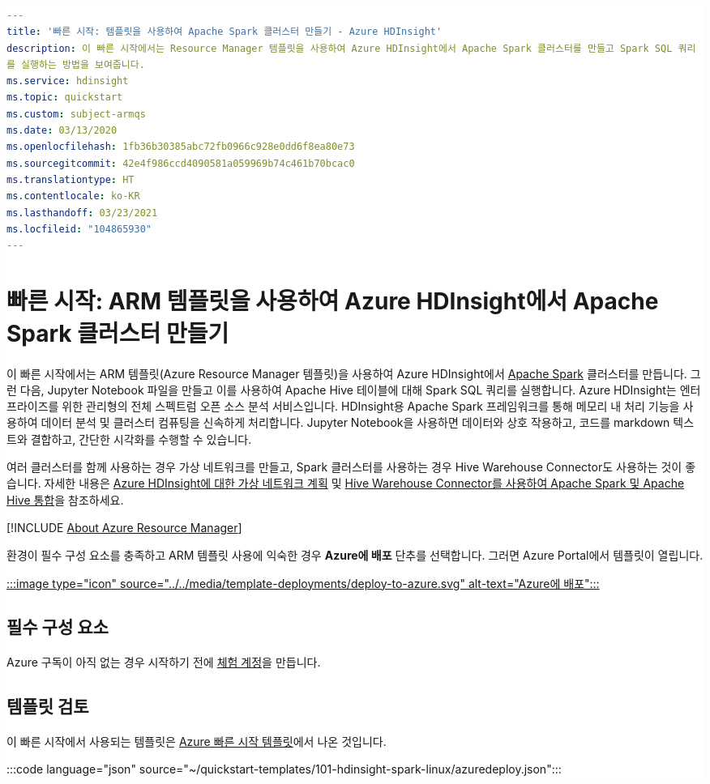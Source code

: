 ```yaml
---
title: '빠른 시작: 템플릿을 사용하여 Apache Spark 클러스터 만들기 - Azure HDInsight'
description: 이 빠른 시작에서는 Resource Manager 템플릿을 사용하여 Azure HDInsight에서 Apache Spark 클러스터를 만들고 Spark SQL 쿼리를 실행하는 방법을 보여줍니다.
ms.service: hdinsight
ms.topic: quickstart
ms.custom: subject-armqs
ms.date: 03/13/2020
ms.openlocfilehash: 1fb36b30385abc72fb0966c928e0dd6f8ea80e73
ms.sourcegitcommit: 42e4f986ccd4090581a059969b74c461b70bcac0
ms.translationtype: HT
ms.contentlocale: ko-KR
ms.lasthandoff: 03/23/2021
ms.locfileid: "104865930"
---
```

# <a name="quickstart-create-apache-spark-cluster-in-azure-hdinsight-using-arm-template"></a>빠른 시작: ARM 템플릿을 사용하여 Azure HDInsight에서 Apache Spark 클러스터 만들기

이 빠른 시작에서는 ARM 템플릿(Azure Resource Manager 템플릿)을 사용하여 Azure HDInsight에서 [Apache Spark](./apache-spark-overview.md) 클러스터를 만듭니다. 그런 다음, Jupyter Notebook 파일을 만들고 이를 사용하여 Apache Hive 테이블에 대해 Spark SQL 쿼리를 실행합니다. Azure HDInsight는 엔터프라이즈를 위한 관리형의 전체 스펙트럼 오픈 소스 분석 서비스입니다. HDInsight용 Apache Spark 프레임워크를 통해 메모리 내 처리 기능을 사용하여 데이터 분석 및 클러스터 컴퓨팅을 신속하게 처리합니다. Jupyter Notebook을 사용하면 데이터와 상호 작용하고, 코드를 markdown 텍스트와 결합하고, 간단한 시각화를 수행할 수 있습니다.

여러 클러스터를 함께 사용하는 경우 가상 네트워크를 만들고, Spark 클러스터를 사용하는 경우 Hive Warehouse Connector도 사용하는 것이 좋습니다. 자세한 내용은 [Azure HDInsight에 대한 가상 네트워크 계획](../hdinsight-plan-virtual-network-deployment.md) 및 [Hive Warehouse Connector를 사용하여 Apache Spark 및 Apache Hive 통합](../interactive-query/apache-hive-warehouse-connector.md)을 참조하세요.

[!INCLUDE [About Azure Resource Manager](../../../includes/resource-manager-quickstart-introduction.md)]

환경이 필수 구성 요소를 충족하고 ARM 템플릿 사용에 익숙한 경우 **Azure에 배포** 단추를 선택합니다. 그러면 Azure Portal에서 템플릿이 열립니다.

[:::image type="icon" source="../../media/template-deployments/deploy-to-azure.svg" alt-text="Azure에 배포":::](https://portal.azure.com/#create/Microsoft.Template/uri/https%3A%2F%2Fraw.githubusercontent.com%2FAzure%2Fazure-quickstart-templates%2Fmaster%2F101-hdinsight-spark-linux%2Fazuredeploy.json)

## <a name="prerequisites"></a>필수 구성 요소

Azure 구독이 아직 없는 경우 시작하기 전에 [체험 계정](https://azure.microsoft.com/free/?WT.mc_id=A261C142F)을 만듭니다.

## <a name="review-the-template"></a>템플릿 검토

이 빠른 시작에서 사용되는 템플릿은 [Azure 빠른 시작 템플릿](https://azure.microsoft.com/resources/templates/101-hdinsight-spark-linux)에서 나온 것입니다.

:::code language="json" source="~/quickstart-templates/101-hdinsight-spark-linux/azuredeploy.json":::
